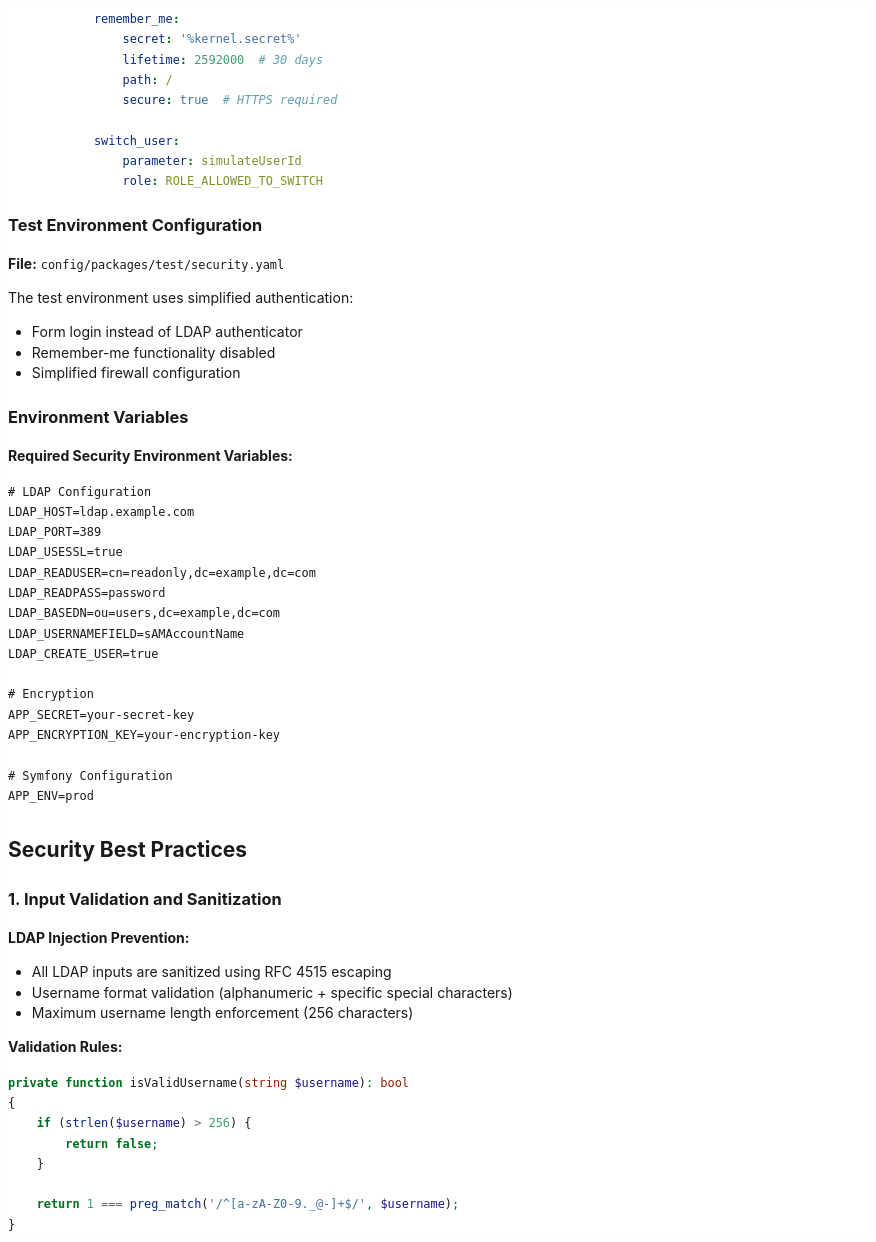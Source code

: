 ```yaml
            remember_me:
                secret: '%kernel.secret%'
                lifetime: 2592000  # 30 days
                path: /
                secure: true  # HTTPS required

            switch_user:
                parameter: simulateUserId
                role: ROLE_ALLOWED_TO_SWITCH
```

### Test Environment Configuration

**File:** `config/packages/test/security.yaml`

The test environment uses simplified authentication:
- Form login instead of LDAP authenticator
- Remember-me functionality disabled
- Simplified firewall configuration

### Environment Variables

**Required Security Environment Variables:**
```env
# LDAP Configuration
LDAP_HOST=ldap.example.com
LDAP_PORT=389
LDAP_USESSL=true
LDAP_READUSER=cn=readonly,dc=example,dc=com
LDAP_READPASS=password
LDAP_BASEDN=ou=users,dc=example,dc=com
LDAP_USERNAMEFIELD=sAMAccountName
LDAP_CREATE_USER=true

# Encryption
APP_SECRET=your-secret-key
APP_ENCRYPTION_KEY=your-encryption-key

# Symfony Configuration
APP_ENV=prod
```

## Security Best Practices

### 1. Input Validation and Sanitization

**LDAP Injection Prevention:**
- All LDAP inputs are sanitized using RFC 4515 escaping
- Username format validation (alphanumeric + specific special characters)
- Maximum username length enforcement (256 characters)

**Validation Rules:**
```php
private function isValidUsername(string $username): bool
{
    if (strlen($username) > 256) {
        return false;
    }

    return 1 === preg_match('/^[a-zA-Z0-9._@-]+$/', $username);
}
```
